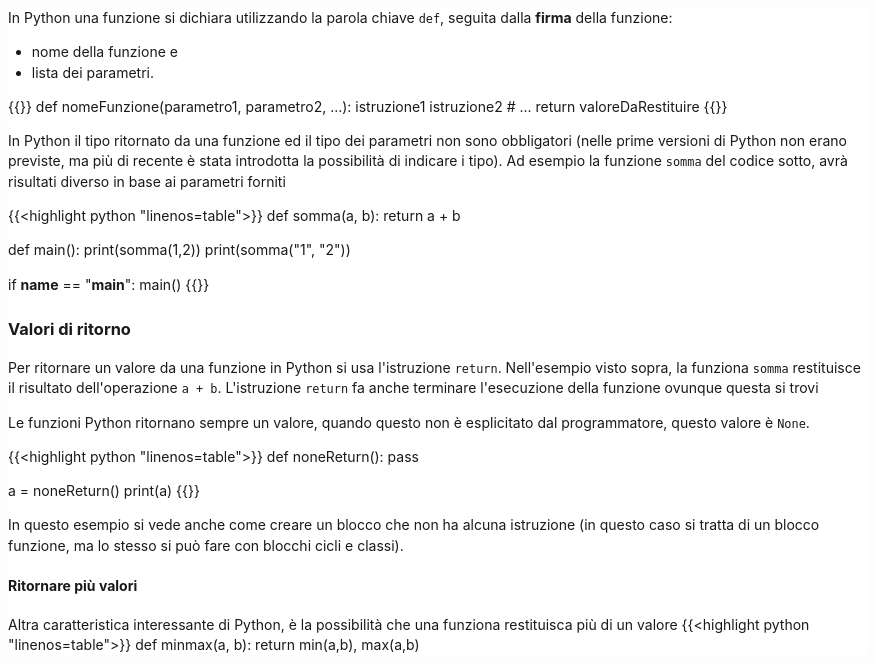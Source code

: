 In Python una funzione si dichiara utilizzando la parola chiave ``def``, seguita dalla **firma**
della funzione:
* nome della funzione e
* lista dei parametri.

{{<highlight python>}}
def nomeFunzione(parametro1, parametro2, ...):
    istruzione1
    istruzione2
    # ...
    return valoreDaRestituire
{{</highlight>}}

In Python il tipo ritornato da una funzione ed il tipo dei parametri non sono
obbligatori (nelle prime versioni di Python non erano previste, ma più di recente è stata
introdotta la possibilità di indicare i tipo). Ad esempio la funzione ``somma`` del codice
sotto, avrà risultati diverso in base ai parametri forniti

{{<highlight python "linenos=table">}}
def somma(a, b):
    return a + b

def main():
    print(somma(1,2))
    print(somma("1", "2"))

if __name__ == "__main__":
    main()
{{</highlight>}}

### Valori di ritorno
Per ritornare un valore da una funzione in Python si usa l'istruzione ``return``. Nell'esempio
visto sopra, la funziona ``somma`` restituisce il risultato dell'operazione ``a + b``. L'istruzione
``return`` fa anche terminare l'esecuzione della funzione ovunque questa si trovi

Le funzioni Python ritornano sempre un valore, quando questo non è esplicitato dal
programmatore, questo valore è ``None``.

{{<highlight python "linenos=table">}}
def noneReturn():
    pass

a = noneReturn()
print(a)
{{</highlight>}}

In questo esempio si vede anche come creare un blocco che non ha alcuna istruzione (in questo caso
si tratta di un blocco funzione, ma lo stesso si può fare con blocchi cicli e classi).

#### Ritornare più valori
Altra caratteristica interessante di Python, è la possibilità che una funziona restituisca più di un
valore
{{<highlight python "linenos=table">}}
def minmax(a, b):
    return min(a,b), max(a,b)
